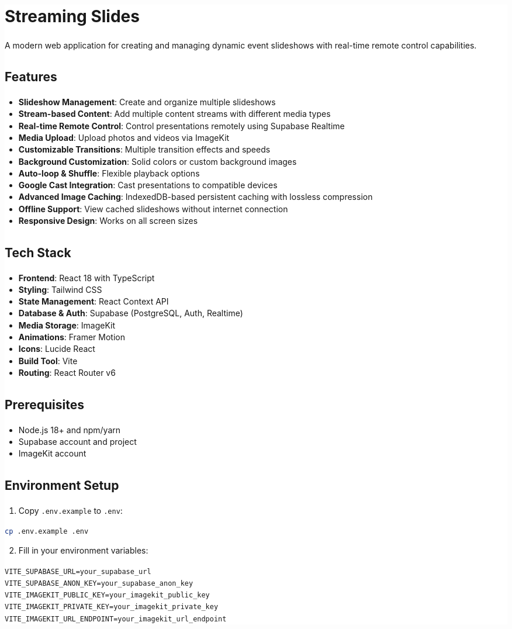 # Streaming Slides

A modern web application for creating and managing dynamic event slideshows with real-time remote control capabilities.

## Features

- **Slideshow Management**: Create and organize multiple slideshows
- **Stream-based Content**: Add multiple content streams with different media types
- **Real-time Remote Control**: Control presentations remotely using Supabase Realtime
- **Media Upload**: Upload photos and videos via ImageKit
- **Customizable Transitions**: Multiple transition effects and speeds
- **Background Customization**: Solid colors or custom background images
- **Auto-loop & Shuffle**: Flexible playback options
- **Google Cast Integration**: Cast presentations to compatible devices
- **Advanced Image Caching**: IndexedDB-based persistent caching with lossless compression
- **Offline Support**: View cached slideshows without internet connection
- **Responsive Design**: Works on all screen sizes

## Tech Stack

- **Frontend**: React 18 with TypeScript
- **Styling**: Tailwind CSS
- **State Management**: React Context API
- **Database & Auth**: Supabase (PostgreSQL, Auth, Realtime)
- **Media Storage**: ImageKit
- **Animations**: Framer Motion
- **Icons**: Lucide React
- **Build Tool**: Vite
- **Routing**: React Router v6

## Prerequisites

- Node.js 18+ and npm/yarn
- Supabase account and project
- ImageKit account

## Environment Setup

1. Copy `.env.example` to `.env`:
```bash
cp .env.example .env
```

2. Fill in your environment variables:
```env
VITE_SUPABASE_URL=your_supabase_url
VITE_SUPABASE_ANON_KEY=your_supabase_anon_key
VITE_IMAGEKIT_PUBLIC_KEY=your_imagekit_public_key
VITE_IMAGEKIT_PRIVATE_KEY=your_imagekit_private_key
VITE_IMAGEKIT_URL_ENDPOINT=your_imagekit_url_endpoint
```
